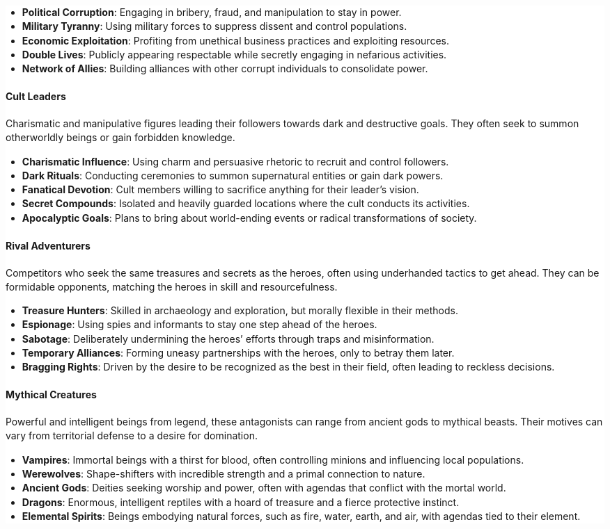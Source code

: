 - **Political Corruption**: Engaging in bribery, fraud, and manipulation to stay in power.
- **Military Tyranny**: Using military forces to suppress dissent and control populations.
- **Economic Exploitation**: Profiting from unethical business practices and exploiting resources.
- **Double Lives**: Publicly appearing respectable while secretly engaging in nefarious activities.
- **Network of Allies**: Building alliances with other corrupt individuals to consolidate power.

#### Cult Leaders

Charismatic and manipulative figures leading their followers towards dark and destructive goals. They often seek to summon otherworldly beings or gain forbidden knowledge.

- **Charismatic Influence**: Using charm and persuasive rhetoric to recruit and control followers.
- **Dark Rituals**: Conducting ceremonies to summon supernatural entities or gain dark powers.
- **Fanatical Devotion**: Cult members willing to sacrifice anything for their leader’s vision.
- **Secret Compounds**: Isolated and heavily guarded locations where the cult conducts its activities.
- **Apocalyptic Goals**: Plans to bring about world-ending events or radical transformations of society.

#### Rival Adventurers

Competitors who seek the same treasures and secrets as the heroes, often using underhanded tactics to get ahead. They can be formidable opponents, matching the heroes in skill and resourcefulness.

- **Treasure Hunters**: Skilled in archaeology and exploration, but morally flexible in their methods.
- **Espionage**: Using spies and informants to stay one step ahead of the heroes.
- **Sabotage**: Deliberately undermining the heroes’ efforts through traps and misinformation.
- **Temporary Alliances**: Forming uneasy partnerships with the heroes, only to betray them later.
- **Bragging Rights**: Driven by the desire to be recognized as the best in their field, often leading to reckless decisions.

#### Mythical Creatures

Powerful and intelligent beings from legend, these antagonists can range from ancient gods to mythical beasts. Their motives can vary from territorial defense to a desire for domination.

- **Vampires**: Immortal beings with a thirst for blood, often controlling minions and influencing local populations.
- **Werewolves**: Shape-shifters with incredible strength and a primal connection to nature.
- **Ancient Gods**: Deities seeking worship and power, often with agendas that conflict with the mortal world.
- **Dragons**: Enormous, intelligent reptiles with a hoard of treasure and a fierce protective instinct.
- **Elemental Spirits**: Beings embodying natural forces, such as fire, water, earth, and air, with agendas tied to their element.